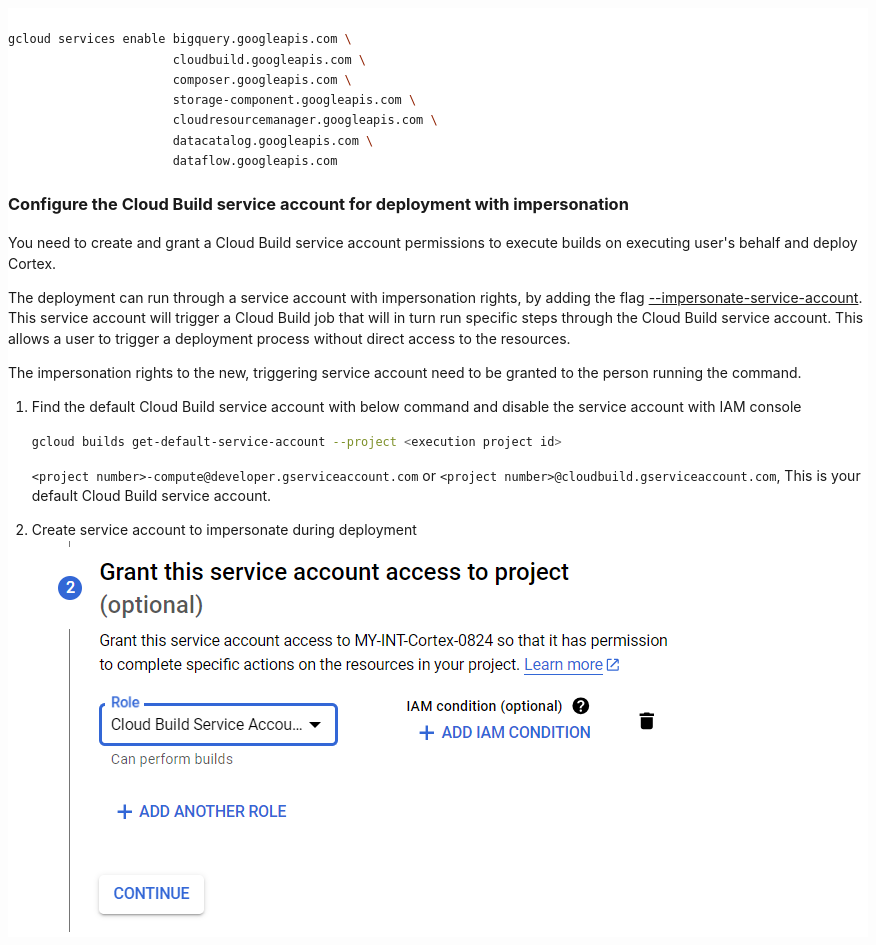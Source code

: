 
```bash

gcloud services enable bigquery.googleapis.com \
                       cloudbuild.googleapis.com \
                       composer.googleapis.com \
                       storage-component.googleapis.com \
                       cloudresourcemanager.googleapis.com \
                       datacatalog.googleapis.com \
                       dataflow.googleapis.com
```

### Configure the Cloud Build service account for deployment with impersonation

You need to create and grant a Cloud Build service account permissions to execute builds on executing user's behalf and deploy Cortex.

The deployment can run through a service account with impersonation rights, by adding the flag [\--impersonate-service-account](https://cloud.google.com/sdk/gcloud/reference/builds/submit). This service account will trigger a Cloud Build job that will in turn run specific steps through the Cloud Build service account. This allows a user to trigger a deployment process without direct access to the resources.

The impersonation rights to the new, triggering service account need to be granted to the person running the command.

1. Find the default Cloud Build service account with below command and disable the service account with IAM console
    ```bash
    gcloud builds get-default-service-account --project <execution project id>
    ```
    `<project number>-compute@developer.gserviceaccount.com` or `<project number>@cloudbuild.gserviceaccount.com`, This is your default Cloud Build service account.

2. Create service account to impersonate during deployment
![IAM](images/image_10.png)